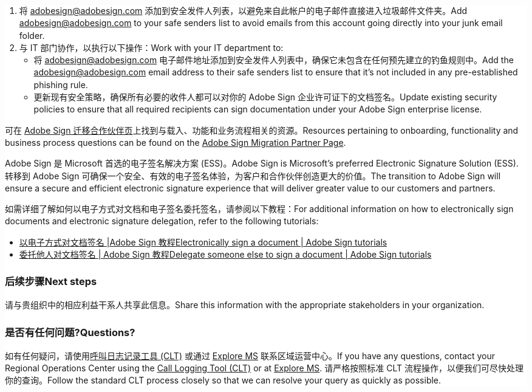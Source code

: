 1. <span data-ttu-id="f9e19-253">将 adobesign@adobesign.com 添加到安全发件人列表，以避免来自此帐户的电子邮件直接进入垃圾邮件文件夹。</span><span class="sxs-lookup"><span data-stu-id="f9e19-253">Add adobesign@adobesign.com to your safe senders list to avoid emails from this account going directly into your junk email folder.</span></span>
2. <span data-ttu-id="f9e19-254">与 IT 部门协作，以执行以下操作：</span><span class="sxs-lookup"><span data-stu-id="f9e19-254">Work with your IT department to:</span></span>
    - <span data-ttu-id="f9e19-255">将 adobesign@adobesign.com 电子邮件地址添加到安全发件人列表中，确保它未包含在任何预先建立的钓鱼规则中。</span><span class="sxs-lookup"><span data-stu-id="f9e19-255">Add the adobesign@adobesign.com email address to their safe senders list to ensure that it’s not included in any pre-established phishing rule.</span></span>
    - <span data-ttu-id="f9e19-256">更新现有安全策略，确保所有必要的收件人都可以对你的 Adobe Sign 企业许可证下的文档签名。</span><span class="sxs-lookup"><span data-stu-id="f9e19-256">Update existing security policies to ensure that all required recipients can sign documentation under your Adobe Sign enterprise license.</span></span>

<span data-ttu-id="f9e19-257">可在 [Adobe Sign 迁移合作伙伴页](https://aka.ms/eSignature/External)上找到与载入、功能和业务流程相关的资源。</span><span class="sxs-lookup"><span data-stu-id="f9e19-257">Resources pertaining to onboarding, functionality and business process questions can be found on the [Adobe Sign Migration Partner Page](https://aka.ms/eSignature/External).</span></span>

<span data-ttu-id="f9e19-258">Adobe Sign 是 Microsoft 首选的电子签名解决方案 (ESS)。</span><span class="sxs-lookup"><span data-stu-id="f9e19-258">Adobe Sign is Microsoft’s preferred Electronic Signature Solution (ESS).</span></span> <span data-ttu-id="f9e19-259">转移到 Adobe Sign 可确保一个安全、有效的电子签名体验，为客户和合作伙伴创造更大的价值。</span><span class="sxs-lookup"><span data-stu-id="f9e19-259">The transition to Adobe Sign will ensure a secure and efficient electronic signature experience that will deliver greater value to our customers and partners.</span></span>

<span data-ttu-id="f9e19-260">如需详细了解如何以电子方式对文档和电子签名委托签名，请参阅以下教程：</span><span class="sxs-lookup"><span data-stu-id="f9e19-260">For additional information on how to electronically sign documents and electronic signature delegation, refer to the following tutorials:</span></span>

- [<span data-ttu-id="f9e19-261">以电子方式对文档签名 |Adobe Sign 教程</span><span class="sxs-lookup"><span data-stu-id="f9e19-261">Electronically sign a document | Adobe Sign tutorials</span></span>](https://helpx.adobe.com/sign/how-to/adobe-for-signers.html?playlist=/ccx/v1/collection/product/sign/segment/designer/explevel/beginner/applaunch/continuinged/collection.ccx.js&ref=helpx.adobe.com)
- [<span data-ttu-id="f9e19-262">委托他人对文档签名 | Adobe Sign 教程</span><span class="sxs-lookup"><span data-stu-id="f9e19-262">Delegate someone else to sign a document | Adobe Sign tutorials</span></span>](https://helpx.adobe.com/sign/how-to/use-the-delegator-role.html?playlist=/ccx/v1/collection/product/sign/segment/designer/explevel/beginner/applaunch/orientation/collection.ccx.js&ref=helpx.adobe.com)

### <a name="next-steps"></a><span data-ttu-id="f9e19-263">后续步骤</span><span class="sxs-lookup"><span data-stu-id="f9e19-263">Next steps</span></span>

<span data-ttu-id="f9e19-264">请与贵组织中的相应利益干系人共享此信息。</span><span class="sxs-lookup"><span data-stu-id="f9e19-264">Share this information with the appropriate stakeholders in your organization.</span></span>

### <a name="questions"></a><span data-ttu-id="f9e19-265">是否有任何问题?</span><span class="sxs-lookup"><span data-stu-id="f9e19-265">Questions?</span></span>

<span data-ttu-id="f9e19-266">如有任何疑问，请使用[呼叫日志记录工具 (CLT)](https://clt.partners.extranet.microsoft.com/CLT) 或通过 [Explore MS](https://www.explore.ms/) 联系区域运营中心。</span><span class="sxs-lookup"><span data-stu-id="f9e19-266">If you have any questions, contact your Regional Operations Center using the [Call Logging Tool (CLT)](https://clt.partners.extranet.microsoft.com/CLT) or at [Explore MS](https://www.explore.ms/).</span></span> <span data-ttu-id="f9e19-267">请严格按照标准 CLT 流程操作，以便我们可尽快处理你的查询。</span><span class="sxs-lookup"><span data-stu-id="f9e19-267">Follow the standard CLT process closely so that we can resolve your query as quickly as possible.</span></span>
